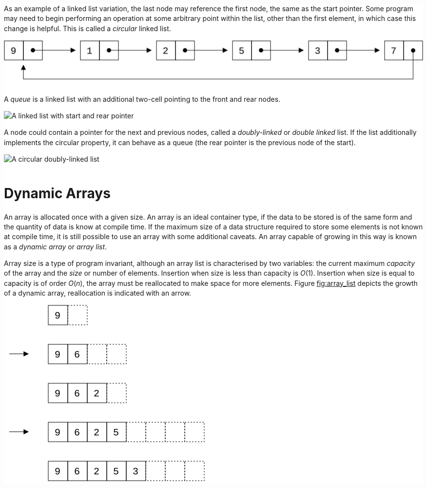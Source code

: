As an example of a linked list variation, the last node may reference
the first node, the same as the start pointer. Some program may need to
begin performing an operation at some arbitrary point within the list,
other than the first element, in which case this change is helpful. This
is called a *circular* linked list.

![A circular linked list](../res/circular_llist.svg "circular_llist")

A *queue* is a linked list with an additional two-cell pointing to the
front and rear nodes.

![A linked list with start and rear
pointer](../res/queue_llist.svg "queue_llist")

A node could contain a pointer for the next and previous nodes, called a
*doubly-linked* or *double linked* list. If the list additionally
implements the circular property, it can behave as a queue (the rear
pointer is the previous node of the start).

![A circular doubly-linked
list](../res/double_circular_llist.svg "double_circular_llist")

Dynamic Arrays
==============

An array is allocated once with a given size. An array is an ideal
container type, if the data to be stored is of the same form and the
quantity of data is know at compile time. If the maximum size of a data
structure required to store some elements is not known at compile time,
it is still possible to use an array with some additional caveats. An
array capable of growing in this way is known as a *dynamic array* or
*array list*.

Array size is a type of program invariant, although an array list is
characterised by two variables: the current maximum *capacity* of the
array and the *size* or number of elements. Insertion when size is less
than capacity is $O(1)$. Insertion when size is equal to capacity is of
order $O(n)$, the array must be reallocated to make space for more
elements. Figure [fig:array\_list](fig:array_list) depicts the growth of
a dynamic array, reallocation is indicated with an arrow.

![Reallocation of an array list](../res/array_list.svg "array_list")
